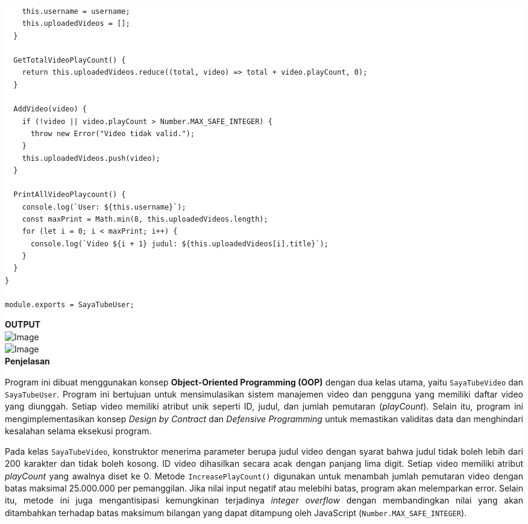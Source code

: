 ```
    this.username = username;
    this.uploadedVideos = [];
  }

  GetTotalVideoPlayCount() {
    return this.uploadedVideos.reduce((total, video) => total + video.playCount, 0);
  }

  AddVideo(video) {
    if (!video || video.playCount > Number.MAX_SAFE_INTEGER) {
      throw new Error("Video tidak valid.");
    }
    this.uploadedVideos.push(video);
  }

  PrintAllVideoPlaycount() {
    console.log(`User: ${this.username}`);
    const maxPrint = Math.min(8, this.uploadedVideos.length);
    for (let i = 0; i < maxPrint; i++) {
      console.log(`Video ${i + 1} judul: ${this.uploadedVideos[i].title}`);
    }
  }
}

module.exports = SayaTubeUser;
```
**OUTPUT** <br>
![Image](https://github.com/user-attachments/assets/4a660fa0-f0dd-467e-bf40-1abe36326b6b) <br>
![Image](https://github.com/user-attachments/assets/b59ae647-bdaf-43eb-bf8f-809805f216a5) <br>
**Penjelasan**
<p align="justify">
Program ini dibuat menggunakan konsep <b>Object-Oriented Programming (OOP)</b> dengan dua kelas utama, yaitu <code>SayaTubeVideo</code> dan <code>SayaTubeUser</code>. Program ini bertujuan untuk mensimulasikan sistem manajemen video dan pengguna yang memiliki daftar video yang diunggah. Setiap video memiliki atribut unik seperti ID, judul, dan jumlah pemutaran (<i>playCount</i>). Selain itu, program ini mengimplementasikan konsep <i>Design by Contract</i> dan <i>Defensive Programming</i> untuk memastikan validitas data dan menghindari kesalahan selama eksekusi program.
</p>

<p align="justify">
Pada kelas <code>SayaTubeVideo</code>, konstruktor menerima parameter berupa judul video dengan syarat bahwa judul tidak boleh lebih dari 200 karakter dan tidak boleh kosong. ID video dihasilkan secara acak dengan panjang lima digit. Setiap video memiliki atribut <i>playCount</i> yang awalnya diset ke 0. Metode <code>IncreasePlayCount()</code> digunakan untuk menambah jumlah pemutaran video dengan batas maksimal 25.000.000 per pemanggilan. Jika nilai input negatif atau melebihi batas, program akan melemparkan error. Selain itu, metode ini juga mengantisipasi kemungkinan terjadinya <i>integer overflow</i> dengan membandingkan nilai yang akan ditambahkan terhadap batas maksimum bilangan yang dapat ditampung oleh JavaScript (<code>Number.MAX_SAFE_INTEGER</code>).
</p>
